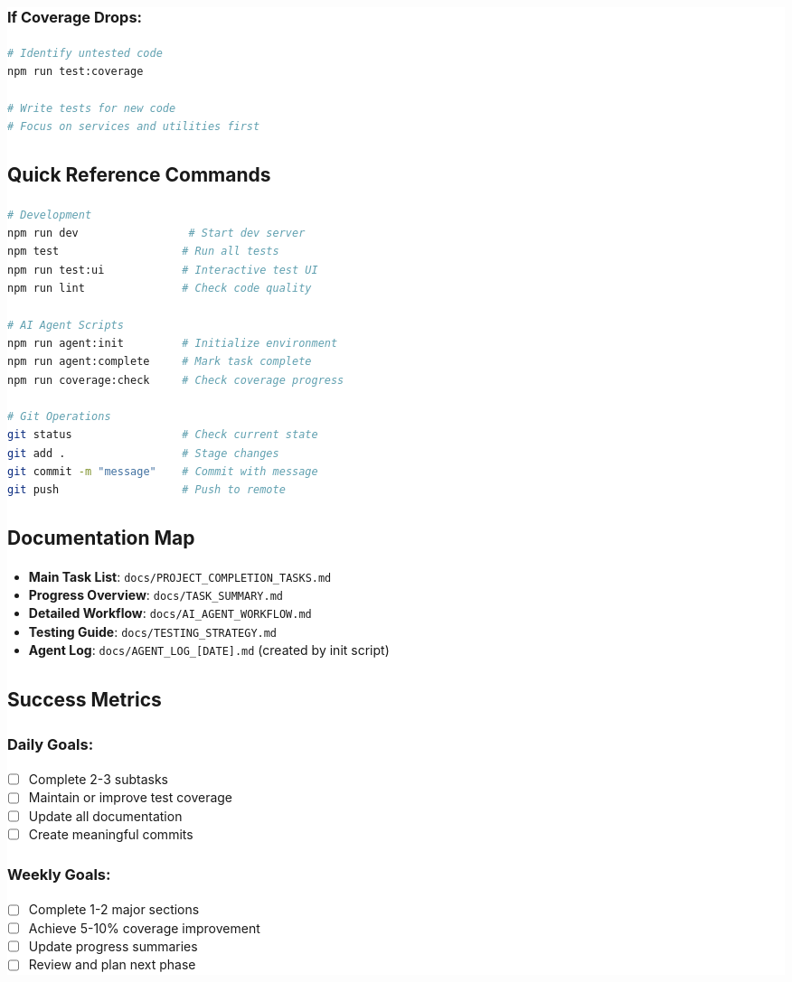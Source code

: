 ### If Coverage Drops:
```bash
# Identify untested code
npm run test:coverage

# Write tests for new code
# Focus on services and utilities first
```

## Quick Reference Commands

```bash
# Development
npm run dev                 # Start dev server
npm test                   # Run all tests
npm run test:ui            # Interactive test UI
npm run lint               # Check code quality

# AI Agent Scripts
npm run agent:init         # Initialize environment
npm run agent:complete     # Mark task complete
npm run coverage:check     # Check coverage progress

# Git Operations
git status                 # Check current state
git add .                  # Stage changes
git commit -m "message"    # Commit with message
git push                   # Push to remote
```

## Documentation Map

- **Main Task List**: `docs/PROJECT_COMPLETION_TASKS.md`
- **Progress Overview**: `docs/TASK_SUMMARY.md`
- **Detailed Workflow**: `docs/AI_AGENT_WORKFLOW.md`
- **Testing Guide**: `docs/TESTING_STRATEGY.md`
- **Agent Log**: `docs/AGENT_LOG_[DATE].md` (created by init script)

## Success Metrics

### Daily Goals:
- [ ] Complete 2-3 subtasks
- [ ] Maintain or improve test coverage
- [ ] Update all documentation
- [ ] Create meaningful commits

### Weekly Goals:
- [ ] Complete 1-2 major sections
- [ ] Achieve 5-10% coverage improvement
- [ ] Update progress summaries
- [ ] Review and plan next phase
